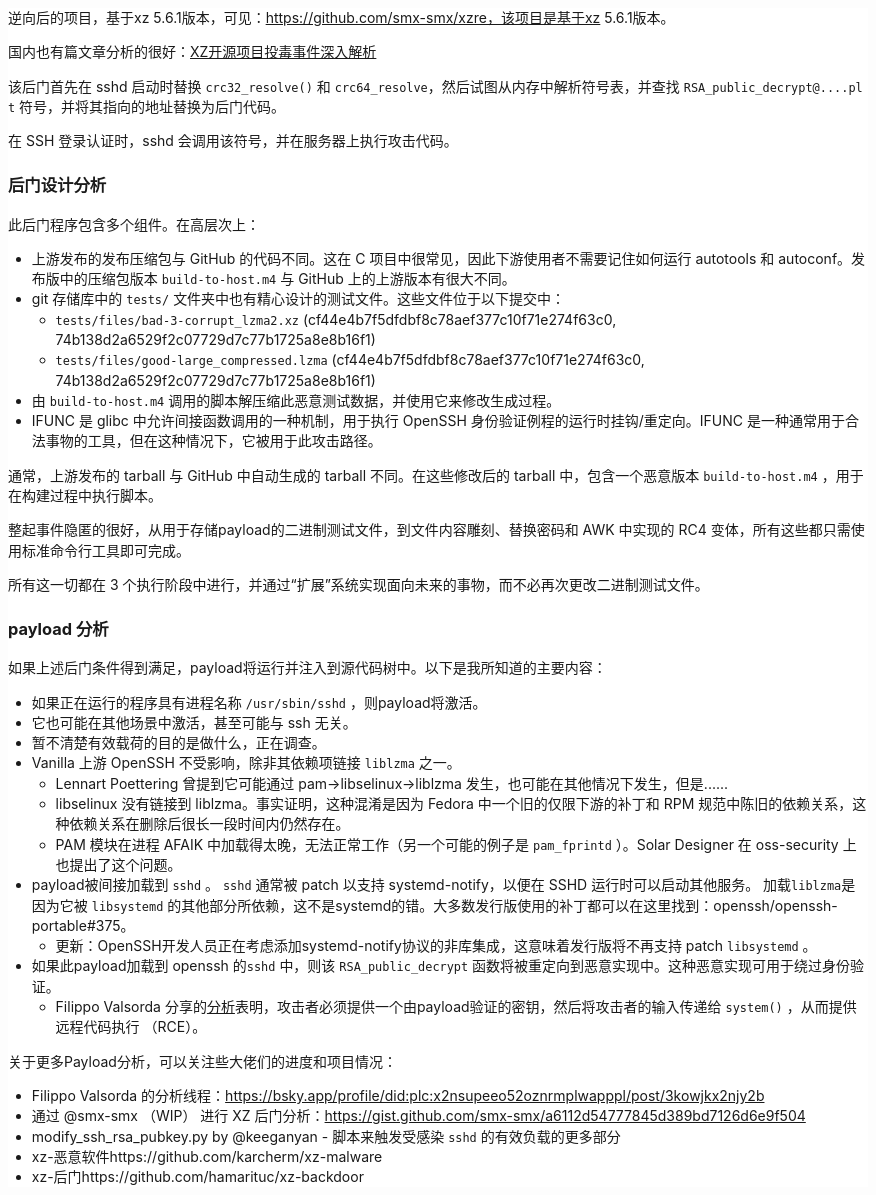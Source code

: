 逆向后的项目，基于xz 5.6.1版本，可见：https://github.com/smx-smx/xzre，该项目是基于xz 5.6.1版本。

国内也有篇文章分析的很好：[XZ开源项目投毒事件深入解析](https://mp.weixin.qq.com/s/DFXa2DOb2VyxyFFWDRt2Cg)



该后门首先在 sshd 启动时替换 `crc32_resolve()` 和 `crc64_resolve`，然后试图从内存中解析符号表，并查找 `RSA_public_decrypt@....plt` 符号，并将其指向的地址替换为后门代码。

在 SSH 登录认证时，sshd 会调用该符号，并在服务器上执行攻击代码。



### 后门设计分析

此后门程序包含多个组件。在高层次上：

- 上游发布的发布压缩包与 GitHub 的代码不同。这在 C 项目中很常见，因此下游使用者不需要记住如何运行 autotools 和 autoconf。发布版中的压缩包版本 `build-to-host.m4` 与 GitHub 上的上游版本有很大不同。
- git 存储库中的 `tests/` 文件夹中也有精心设计的测试文件。这些文件位于以下提交中：
  - `tests/files/bad-3-corrupt_lzma2.xz` (cf44e4b7f5dfdbf8c78aef377c10f71e274f63c0, 74b138d2a6529f2c07729d7c77b1725a8e8b16f1)
  - `tests/files/good-large_compressed.lzma` (cf44e4b7f5dfdbf8c78aef377c10f71e274f63c0, 74b138d2a6529f2c07729d7c77b1725a8e8b16f1)
- 由 `build-to-host.m4` 调用的脚本解压缩此恶意测试数据，并使用它来修改生成过程。
- IFUNC 是 glibc 中允许间接函数调用的一种机制，用于执行 OpenSSH 身份验证例程的运行时挂钩/重定向。IFUNC 是一种通常用于合法事物的工具，但在这种情况下，它被用于此攻击路径。

通常，上游发布的 tarball 与 GitHub 中自动生成的 tarball 不同。在这些修改后的 tarball 中，包含一个恶意版本 `build-to-host.m4` ，用于在构建过程中执行脚本。



整起事件隐匿的很好，从用于存储payload的二进制测试文件，到文件内容雕刻、替换密码和 AWK 中实现的 RC4 变体，所有这些都只需使用标准命令行工具即可完成。

所有这一切都在 3 个执行阶段中进行，并通过“扩展”系统实现面向未来的事物，而不必再次更改二进制测试文件。



### payload 分析

如果上述后门条件得到满足，payload将运行并注入到源代码树中。以下是我所知道的主要内容：

- 如果正在运行的程序具有进程名称 `/usr/sbin/sshd` ，则payload将激活。
- 它也可能在其他场景中激活，甚至可能与 ssh 无关。
- 暂不清楚有效载荷的目的是做什么，正在调查。
- Vanilla 上游 OpenSSH 不受影响，除非其依赖项链接 `liblzma` 之一。
  - Lennart Poettering 曾提到它可能通过 pam-&gt;libselinux-&gt;liblzma 发生，也可能在其他情况下发生，但是......
  - libselinux 没有链接到 liblzma。事实证明，这种混淆是因为 Fedora 中一个旧的仅限下游的补丁和 RPM 规范中陈旧的依赖关系，这种依赖关系在删除后很长一段时间内仍然存在。
  - PAM 模块在进程 AFAIK 中加载得太晚，无法正常工作（另一个可能的例子是 `pam_fprintd` ）。Solar Designer 在 oss-security 上也提出了这个问题。
- payload被间接加载到 `sshd` 。 `sshd` 通常被 patch 以支持 systemd-notify，以便在 SSHD 运行时可以启动其他服务。 加载`liblzma`是因为它被 `libsystemd` 的其他部分所依赖，这不是systemd的错。大多数发行版使用的补丁都可以在这里找到：openssh/openssh-portable#375。
  - 更新：OpenSSH开发人员正在考虑添加systemd-notify协议的非库集成，这意味着发行版将不再支持 patch `libsystemd` 。
- 如果此payload加载到 openssh 的`sshd` 中，则该 `RSA_public_decrypt` 函数将被重定向到恶意实现中。这种恶意实现可用于绕过身份验证。
  - Filippo Valsorda 分享的[分析](https://bsky.app/profile/filippo.abyssdomain.expert/post/3kowjkx2njy2b)表明，攻击者必须提供一个由payload验证的密钥，然后将攻击者的输入传递给 `system()` ，从而提供远程代码执行 （RCE）。

关于更多Payload分析，可以关注些大佬们的进度和项目情况：

- Filippo Valsorda 的分析线程：https://bsky.app/profile/did:plc:x2nsupeeo52oznrmplwapppl/post/3kowjkx2njy2b
- 通过 @smx-smx （WIP） 进行 XZ 后门分析：https://gist.github.com/smx-smx/a6112d54777845d389bd7126d6e9f504
- modify_ssh_rsa_pubkey.py by @keeganyan - 脚本来触发受感染 `sshd` 的有效负载的更多部分
- xz-恶意软件https://github.com/karcherm/xz-malware
- xz-后门https://github.com/hamarituc/xz-backdoor
